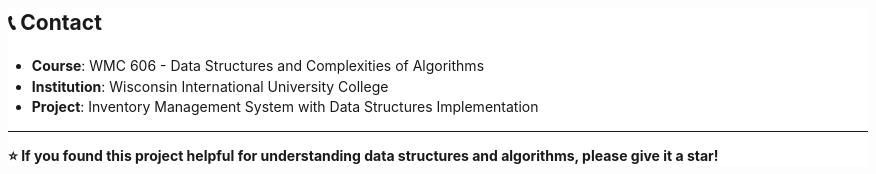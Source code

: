 ## 📞 Contact

- **Course**: WMC 606 - Data Structures and Complexities of Algorithms
- **Institution**: Wisconsin International University College
- **Project**: Inventory Management System with Data Structures Implementation

---

**⭐ If you found this project helpful for understanding data structures and algorithms, please give it a star!**
